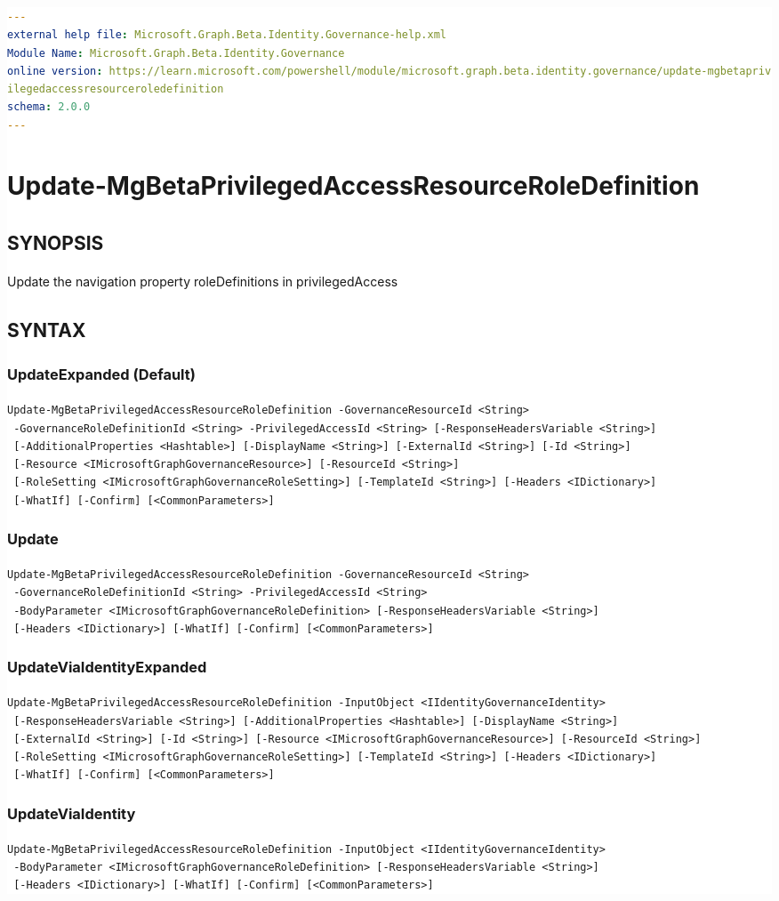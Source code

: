 ```yaml
---
external help file: Microsoft.Graph.Beta.Identity.Governance-help.xml
Module Name: Microsoft.Graph.Beta.Identity.Governance
online version: https://learn.microsoft.com/powershell/module/microsoft.graph.beta.identity.governance/update-mgbetaprivilegedaccessresourceroledefinition
schema: 2.0.0
---
```


# Update-MgBetaPrivilegedAccessResourceRoleDefinition

## SYNOPSIS
Update the navigation property roleDefinitions in privilegedAccess

## SYNTAX

### UpdateExpanded (Default)
```
Update-MgBetaPrivilegedAccessResourceRoleDefinition -GovernanceResourceId <String>
 -GovernanceRoleDefinitionId <String> -PrivilegedAccessId <String> [-ResponseHeadersVariable <String>]
 [-AdditionalProperties <Hashtable>] [-DisplayName <String>] [-ExternalId <String>] [-Id <String>]
 [-Resource <IMicrosoftGraphGovernanceResource>] [-ResourceId <String>]
 [-RoleSetting <IMicrosoftGraphGovernanceRoleSetting>] [-TemplateId <String>] [-Headers <IDictionary>]
 [-WhatIf] [-Confirm] [<CommonParameters>]
```

### Update
```
Update-MgBetaPrivilegedAccessResourceRoleDefinition -GovernanceResourceId <String>
 -GovernanceRoleDefinitionId <String> -PrivilegedAccessId <String>
 -BodyParameter <IMicrosoftGraphGovernanceRoleDefinition> [-ResponseHeadersVariable <String>]
 [-Headers <IDictionary>] [-WhatIf] [-Confirm] [<CommonParameters>]
```

### UpdateViaIdentityExpanded
```
Update-MgBetaPrivilegedAccessResourceRoleDefinition -InputObject <IIdentityGovernanceIdentity>
 [-ResponseHeadersVariable <String>] [-AdditionalProperties <Hashtable>] [-DisplayName <String>]
 [-ExternalId <String>] [-Id <String>] [-Resource <IMicrosoftGraphGovernanceResource>] [-ResourceId <String>]
 [-RoleSetting <IMicrosoftGraphGovernanceRoleSetting>] [-TemplateId <String>] [-Headers <IDictionary>]
 [-WhatIf] [-Confirm] [<CommonParameters>]
```

### UpdateViaIdentity
```
Update-MgBetaPrivilegedAccessResourceRoleDefinition -InputObject <IIdentityGovernanceIdentity>
 -BodyParameter <IMicrosoftGraphGovernanceRoleDefinition> [-ResponseHeadersVariable <String>]
 [-Headers <IDictionary>] [-WhatIf] [-Confirm] [<CommonParameters>]
```
